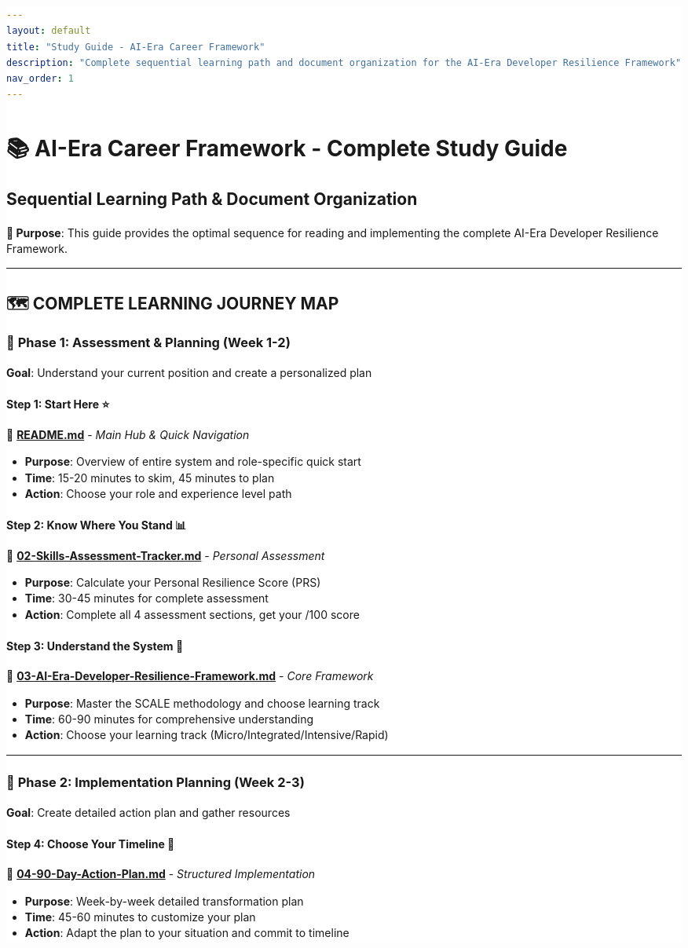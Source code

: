 ```yaml
---
layout: default
title: "Study Guide - AI-Era Career Framework"
description: "Complete sequential learning path and document organization for the AI-Era Developer Resilience Framework"
nav_order: 1
---
```


# 📚 AI-Era Career Framework - Complete Study Guide
## Sequential Learning Path & Document Organization

**🎯 Purpose**: This guide provides the optimal sequence for reading and implementing the complete AI-Era Developer Resilience Framework.

---

## 🗺️ **COMPLETE LEARNING JOURNEY MAP**

### 📍 **Phase 1: Assessment & Planning (Week 1-2)**
**Goal**: Understand your current position and create a personalized plan

#### **Step 1: Start Here** ⭐
📖 **[README.md](./README.md)** - *Main Hub & Quick Navigation*
- **Purpose**: Overview of entire system and role-specific quick start
- **Time**: 15-20 minutes to skim, 45 minutes to plan
- **Action**: Choose your role and experience level path

#### **Step 2: Know Where You Stand** 📊
📖 **[02-Skills-Assessment-Tracker.md](./02-Skills-Assessment-Tracker.md)** - *Personal Assessment*
- **Purpose**: Calculate your Personal Resilience Score (PRS)
- **Time**: 30-45 minutes for complete assessment
- **Action**: Complete all 4 assessment sections, get your /100 score

#### **Step 3: Understand the System** 🎯
📖 **[03-AI-Era-Developer-Resilience-Framework.md](./03-AI-Era-Developer-Resilience-Framework.md)** - *Core Framework*
- **Purpose**: Master the SCALE methodology and choose learning track
- **Time**: 60-90 minutes for comprehensive understanding
- **Action**: Choose your learning track (Micro/Integrated/Intensive/Rapid)

---

### 📍 **Phase 2: Implementation Planning (Week 2-3)**
**Goal**: Create detailed action plan and gather resources

#### **Step 4: Choose Your Timeline** 📅
📖 **[04-90-Day-Action-Plan.md](./04-90-Day-Action-Plan.md)** - *Structured Implementation*
- **Purpose**: Week-by-week detailed transformation plan
- **Time**: 45-60 minutes to customize your plan
- **Action**: Adapt the plan to your situation and commit to timeline
